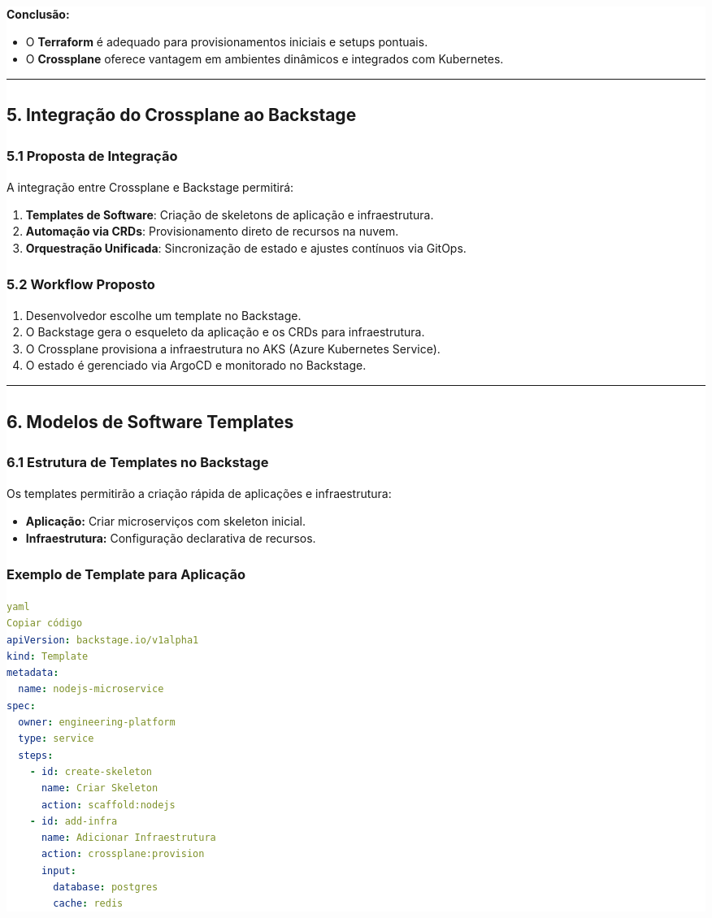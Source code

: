 **Conclusão:**

- O **Terraform** é adequado para provisionamentos iniciais e setups pontuais.
- O **Crossplane** oferece vantagem em ambientes dinâmicos e integrados com Kubernetes.

---

## **5. Integração do Crossplane ao Backstage**

### **5.1 Proposta de Integração**

A integração entre Crossplane e Backstage permitirá:

1. **Templates de Software**: Criação de skeletons de aplicação e infraestrutura.
2. **Automação via CRDs**: Provisionamento direto de recursos na nuvem.
3. **Orquestração Unificada**: Sincronização de estado e ajustes contínuos via GitOps.

### **5.2 Workflow Proposto**

1. Desenvolvedor escolhe um template no Backstage.
2. O Backstage gera o esqueleto da aplicação e os CRDs para infraestrutura.
3. O Crossplane provisiona a infraestrutura no AKS (Azure Kubernetes Service).
4. O estado é gerenciado via ArgoCD e monitorado no Backstage.

---

## **6. Modelos de Software Templates**

### **6.1 Estrutura de Templates no Backstage**

Os templates permitirão a criação rápida de aplicações e infraestrutura:

- **Aplicação:** Criar microserviços com skeleton inicial.
- **Infraestrutura:** Configuração declarativa de recursos.

### Exemplo de Template para Aplicação

```yaml
yaml
Copiar código
apiVersion: backstage.io/v1alpha1
kind: Template
metadata:
  name: nodejs-microservice
spec:
  owner: engineering-platform
  type: service
  steps:
    - id: create-skeleton
      name: Criar Skeleton
      action: scaffold:nodejs
    - id: add-infra
      name: Adicionar Infraestrutura
      action: crossplane:provision
      input:
        database: postgres
        cache: redis

```
